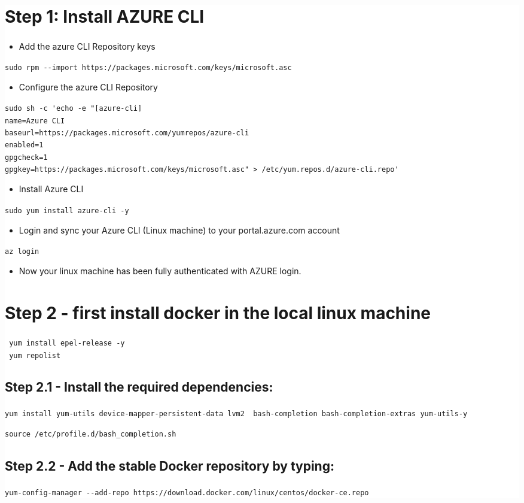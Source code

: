 
#

# Step 1: Install AZURE CLI

- Add the azure CLI Repository keys
```
sudo rpm --import https://packages.microsoft.com/keys/microsoft.asc
```
- Configure the azure CLI Repository

```
sudo sh -c 'echo -e "[azure-cli]
name=Azure CLI
baseurl=https://packages.microsoft.com/yumrepos/azure-cli
enabled=1
gpgcheck=1
gpgkey=https://packages.microsoft.com/keys/microsoft.asc" > /etc/yum.repos.d/azure-cli.repo'
```
- Install Azure CLI

```
sudo yum install azure-cli -y
```

- Login and sync your Azure CLI (Linux machine) to your portal.azure.com account

```
az login
```

- Now your linux machine has been fully authenticated with AZURE login.  

# Step 2 - first install docker in the local linux machine

```
 yum install epel-release -y
 yum repolist
```

## Step 2.1 - Install the required dependencies:

```
yum install yum-utils device-mapper-persistent-data lvm2  bash-completion bash-completion-extras yum-utils-y
```

```
source /etc/profile.d/bash_completion.sh
```


## Step 2.2 - Add the stable Docker repository by typing:

```
yum-config-manager --add-repo https://download.docker.com/linux/centos/docker-ce.repo
```
